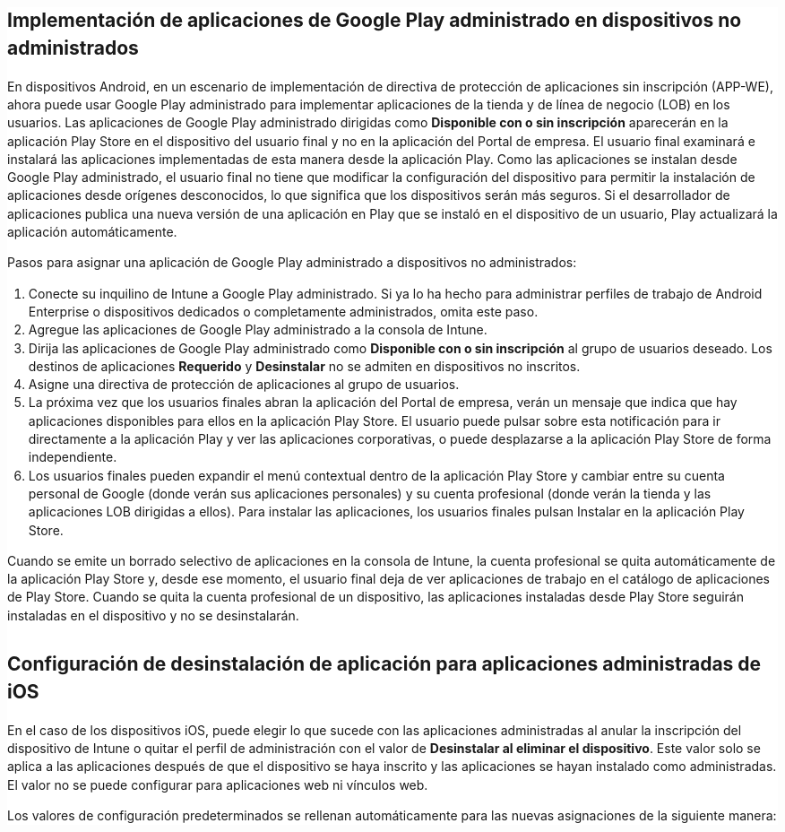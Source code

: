 ## <a name="managed-google-play-app-deployment-to-unmanaged-devices"></a>Implementación de aplicaciones de Google Play administrado en dispositivos no administrados
En dispositivos Android, en un escenario de implementación de directiva de protección de aplicaciones sin inscripción (APP-WE), ahora puede usar Google Play administrado para implementar aplicaciones de la tienda y de línea de negocio (LOB) en los usuarios. Las aplicaciones de Google Play administrado dirigidas como **Disponible con o sin inscripción** aparecerán en la aplicación Play Store en el dispositivo del usuario final y no en la aplicación del Portal de empresa. El usuario final examinará e instalará las aplicaciones implementadas de esta manera desde la aplicación Play. Como las aplicaciones se instalan desde Google Play administrado, el usuario final no tiene que modificar la configuración del dispositivo para permitir la instalación de aplicaciones desde orígenes desconocidos, lo que significa que los dispositivos serán más seguros. Si el desarrollador de aplicaciones publica una nueva versión de una aplicación en Play que se instaló en el dispositivo de un usuario, Play actualizará la aplicación automáticamente. 

Pasos para asignar una aplicación de Google Play administrado a dispositivos no administrados:

1. Conecte su inquilino de Intune a Google Play administrado. Si ya lo ha hecho para administrar perfiles de trabajo de Android Enterprise o dispositivos dedicados o completamente administrados, omita este paso.
2. Agregue las aplicaciones de Google Play administrado a la consola de Intune.
3. Dirija las aplicaciones de Google Play administrado como **Disponible con o sin inscripción** al grupo de usuarios deseado. Los destinos de aplicaciones **Requerido** y **Desinstalar** no se admiten en dispositivos no inscritos.
4. Asigne una directiva de protección de aplicaciones al grupo de usuarios.
5. La próxima vez que los usuarios finales abran la aplicación del Portal de empresa, verán un mensaje que indica que hay aplicaciones disponibles para ellos en la aplicación Play Store.  El usuario puede pulsar sobre esta notificación para ir directamente a la aplicación Play y ver las aplicaciones corporativas, o puede desplazarse a la aplicación Play Store de forma independiente.
6. Los usuarios finales pueden expandir el menú contextual dentro de la aplicación Play Store y cambiar entre su cuenta personal de Google (donde verán sus aplicaciones personales) y su cuenta profesional (donde verán la tienda y las aplicaciones LOB dirigidas a ellos). Para instalar las aplicaciones, los usuarios finales pulsan Instalar en la aplicación Play Store.

Cuando se emite un borrado selectivo de aplicaciones en la consola de Intune, la cuenta profesional se quita automáticamente de la aplicación Play Store y, desde ese momento, el usuario final deja de ver aplicaciones de trabajo en el catálogo de aplicaciones de Play Store. Cuando se quita la cuenta profesional de un dispositivo, las aplicaciones instaladas desde Play Store seguirán instaladas en el dispositivo y no se desinstalarán. 

## <a name="app-uninstall-setting-for-ios-managed-apps"></a>Configuración de desinstalación de aplicación para aplicaciones administradas de iOS
En el caso de los dispositivos iOS, puede elegir lo que sucede con las aplicaciones administradas al anular la inscripción del dispositivo de Intune o quitar el perfil de administración con el valor de **Desinstalar al eliminar el dispositivo**. Este valor solo se aplica a las aplicaciones después de que el dispositivo se haya inscrito y las aplicaciones se hayan instalado como administradas. El valor no se puede configurar para aplicaciones web ni vínculos web. 

Los valores de configuración predeterminados se rellenan automáticamente para las nuevas asignaciones de la siguiente manera:

